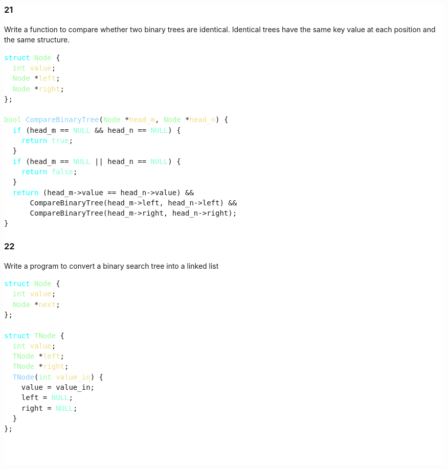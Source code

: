 <div id="outline-container-sec-2-19" class="outline-3">
<h3 id="sec-2-19">21</h3>
<div class="outline-text-3" id="text-2-19">
<p>
Write a function to compare whether two binary trees are identical.
Identical trees have the same key value at each position and the same
structure.
</p>

<div class="org-src-container">

<pre class="src src-c++"><span style="color: #00ffff;">struct</span> <span style="color: #98fb98;">Node</span> {
  <span style="color: #98fb98;">int</span> <span style="color: #eedd82;">value</span>;
  <span style="color: #98fb98;">Node</span> *<span style="color: #eedd82;">left</span>;
  <span style="color: #98fb98;">Node</span> *<span style="color: #eedd82;">right</span>;
};

<span style="color: #98fb98;">bool</span> <span style="color: #87cefa;">CompareBinaryTree</span>(<span style="color: #98fb98;">Node</span> *<span style="color: #eedd82;">head_m</span>, <span style="color: #98fb98;">Node</span> *<span style="color: #eedd82;">head_n</span>) {
  <span style="color: #00ffff;">if</span> (head_m == <span style="color: #7fffd4;">NULL</span> &amp;&amp; head_n == <span style="color: #7fffd4;">NULL</span>) {
    <span style="color: #00ffff;">return</span> <span style="color: #7fffd4;">true</span>;
  }
  <span style="color: #00ffff;">if</span> (head_m == <span style="color: #7fffd4;">NULL</span> || head_n == <span style="color: #7fffd4;">NULL</span>) {
    <span style="color: #00ffff;">return</span> <span style="color: #7fffd4;">false</span>;
  }
  <span style="color: #00ffff;">return</span> (head_m-&gt;value == head_n-&gt;value) &amp;&amp;
      CompareBinaryTree(head_m-&gt;left, head_n-&gt;left) &amp;&amp;
      CompareBinaryTree(head_m-&gt;right, head_n-&gt;right);
}
</pre>
</div>
</div>
</div>
<div id="outline-container-sec-2-20" class="outline-3">
<h3 id="sec-2-20">22</h3>
<div class="outline-text-3" id="text-2-20">
<p>
Write a program to convert a binary search tree into a linked list
</p>

<div class="org-src-container">

<pre class="src src-c++"><span style="color: #00ffff;">struct</span> <span style="color: #98fb98;">Node</span> {
  <span style="color: #98fb98;">int</span> <span style="color: #eedd82;">value</span>;
  <span style="color: #98fb98;">Node</span> *<span style="color: #eedd82;">next</span>;
};

<span style="color: #00ffff;">struct</span> <span style="color: #98fb98;">TNode</span> {
  <span style="color: #98fb98;">int</span> <span style="color: #eedd82;">value</span>;
  <span style="color: #98fb98;">TNode</span> *<span style="color: #eedd82;">left</span>;
  <span style="color: #98fb98;">TNode</span> *<span style="color: #eedd82;">right</span>;
  <span style="color: #87cefa;">TNode</span>(<span style="color: #98fb98;">int</span> <span style="color: #eedd82;">value_in</span>) {
    value = value_in;
    left = <span style="color: #7fffd4;">NULL</span>;
    right = <span style="color: #7fffd4;">NULL</span>;
  }
};

